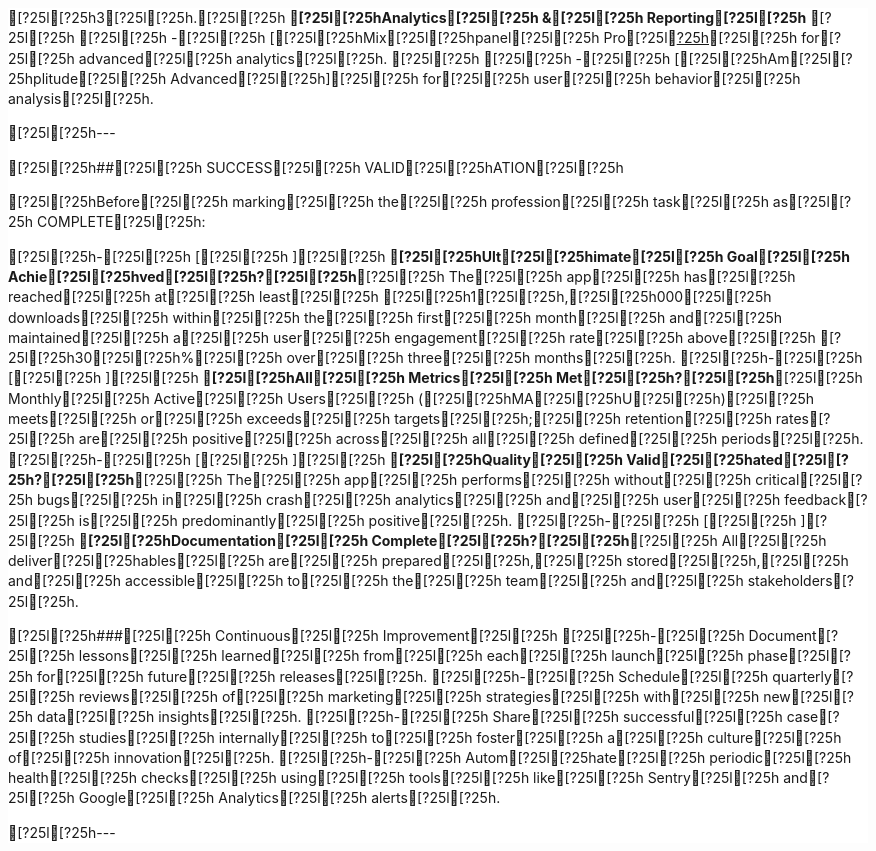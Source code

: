 [?25l[?25h3[?25l[?25h.[?25l[?25h **[?25l[?25hAnalytics[?25l[?25h &[?25l[?25h Reporting[?25l[?25h**
[?25l[?25h  [?25l[?25h -[?25l[?25h [[?25l[?25hMix[?25l[?25hpanel[?25l[?25h Pro[?25l[?25h]([?25l[?25hhttps[?25l[?25h://[?25l[?25hmix[?25l[?25hpanel[?25l[?25h.com[?25l[?25h/)[?25l[?25h for[?25l[?25h advanced[?25l[?25h analytics[?25l[?25h.
[?25l[?25h  [?25l[?25h -[?25l[?25h [[?25l[?25hAm[?25l[?25hplitude[?25l[?25h Advanced[?25l[?25h][?25l[?25h for[?25l[?25h user[?25l[?25h behavior[?25l[?25h analysis[?25l[?25h.

[?25l[?25h---

[?25l[?25h##[?25l[?25h SUCCESS[?25l[?25h VALID[?25l[?25hATION[?25l[?25h

[?25l[?25hBefore[?25l[?25h marking[?25l[?25h the[?25l[?25h profession[?25l[?25h task[?25l[?25h as[?25l[?25h COMPLETE[?25l[?25h:

[?25l[?25h-[?25l[?25h [[?25l[?25h ][?25l[?25h **[?25l[?25hUlt[?25l[?25himate[?25l[?25h Goal[?25l[?25h Achie[?25l[?25hved[?25l[?25h?[?25l[?25h**[?25l[?25h The[?25l[?25h app[?25l[?25h has[?25l[?25h reached[?25l[?25h at[?25l[?25h least[?25l[?25h [?25l[?25h1[?25l[?25h,[?25l[?25h000[?25l[?25h downloads[?25l[?25h within[?25l[?25h the[?25l[?25h first[?25l[?25h month[?25l[?25h and[?25l[?25h maintained[?25l[?25h a[?25l[?25h user[?25l[?25h engagement[?25l[?25h rate[?25l[?25h above[?25l[?25h [?25l[?25h30[?25l[?25h%[?25l[?25h over[?25l[?25h three[?25l[?25h months[?25l[?25h.
[?25l[?25h-[?25l[?25h [[?25l[?25h ][?25l[?25h **[?25l[?25hAll[?25l[?25h Metrics[?25l[?25h Met[?25l[?25h?[?25l[?25h**[?25l[?25h Monthly[?25l[?25h Active[?25l[?25h Users[?25l[?25h ([?25l[?25hMA[?25l[?25hU[?25l[?25h)[?25l[?25h meets[?25l[?25h or[?25l[?25h exceeds[?25l[?25h targets[?25l[?25h;[?25l[?25h retention[?25l[?25h rates[?25l[?25h are[?25l[?25h positive[?25l[?25h across[?25l[?25h all[?25l[?25h defined[?25l[?25h periods[?25l[?25h.
[?25l[?25h-[?25l[?25h [[?25l[?25h ][?25l[?25h **[?25l[?25hQuality[?25l[?25h Valid[?25l[?25hated[?25l[?25h?[?25l[?25h**[?25l[?25h The[?25l[?25h app[?25l[?25h performs[?25l[?25h without[?25l[?25h critical[?25l[?25h bugs[?25l[?25h in[?25l[?25h crash[?25l[?25h analytics[?25l[?25h and[?25l[?25h user[?25l[?25h feedback[?25l[?25h is[?25l[?25h predominantly[?25l[?25h positive[?25l[?25h.
[?25l[?25h-[?25l[?25h [[?25l[?25h ][?25l[?25h **[?25l[?25hDocumentation[?25l[?25h Complete[?25l[?25h?[?25l[?25h**[?25l[?25h All[?25l[?25h deliver[?25l[?25hables[?25l[?25h are[?25l[?25h prepared[?25l[?25h,[?25l[?25h stored[?25l[?25h,[?25l[?25h and[?25l[?25h accessible[?25l[?25h to[?25l[?25h the[?25l[?25h team[?25l[?25h and[?25l[?25h stakeholders[?25l[?25h.

[?25l[?25h###[?25l[?25h Continuous[?25l[?25h Improvement[?25l[?25h
[?25l[?25h-[?25l[?25h Document[?25l[?25h lessons[?25l[?25h learned[?25l[?25h from[?25l[?25h each[?25l[?25h launch[?25l[?25h phase[?25l[?25h for[?25l[?25h future[?25l[?25h releases[?25l[?25h.
[?25l[?25h-[?25l[?25h Schedule[?25l[?25h quarterly[?25l[?25h reviews[?25l[?25h of[?25l[?25h marketing[?25l[?25h strategies[?25l[?25h with[?25l[?25h new[?25l[?25h data[?25l[?25h insights[?25l[?25h.
[?25l[?25h-[?25l[?25h Share[?25l[?25h successful[?25l[?25h case[?25l[?25h studies[?25l[?25h internally[?25l[?25h to[?25l[?25h foster[?25l[?25h a[?25l[?25h culture[?25l[?25h of[?25l[?25h innovation[?25l[?25h.
[?25l[?25h-[?25l[?25h Autom[?25l[?25hate[?25l[?25h periodic[?25l[?25h health[?25l[?25h checks[?25l[?25h using[?25l[?25h tools[?25l[?25h like[?25l[?25h Sentry[?25l[?25h and[?25l[?25h Google[?25l[?25h Analytics[?25l[?25h alerts[?25l[?25h.

[?25l[?25h---

